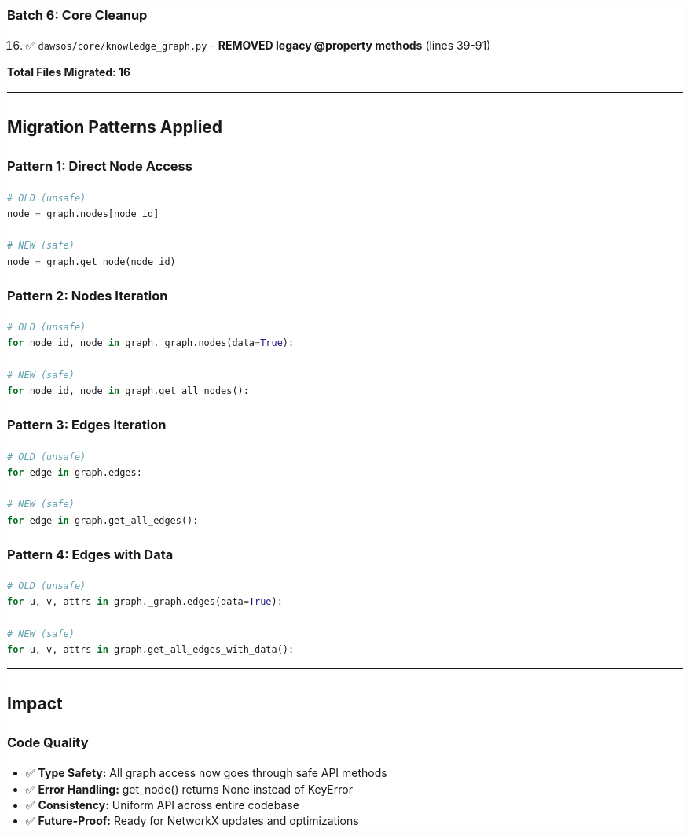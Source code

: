 ### Batch 6: Core Cleanup
16. ✅ `dawsos/core/knowledge_graph.py` - **REMOVED legacy @property methods** (lines 39-91)

**Total Files Migrated: 16**

---

## Migration Patterns Applied

### Pattern 1: Direct Node Access
```python
# OLD (unsafe)
node = graph.nodes[node_id]

# NEW (safe)
node = graph.get_node(node_id)
```

### Pattern 2: Nodes Iteration  
```python
# OLD (unsafe)
for node_id, node in graph._graph.nodes(data=True):

# NEW (safe)
for node_id, node in graph.get_all_nodes():
```

### Pattern 3: Edges Iteration
```python
# OLD (unsafe)
for edge in graph.edges:

# NEW (safe)
for edge in graph.get_all_edges():
```

### Pattern 4: Edges with Data
```python
# OLD (unsafe)
for u, v, attrs in graph._graph.edges(data=True):

# NEW (safe)
for u, v, attrs in graph.get_all_edges_with_data():
```

---

## Impact

### Code Quality
- ✅ **Type Safety:** All graph access now goes through safe API methods
- ✅ **Error Handling:** get_node() returns None instead of KeyError
- ✅ **Consistency:** Uniform API across entire codebase
- ✅ **Future-Proof:** Ready for NetworkX updates and optimizations
